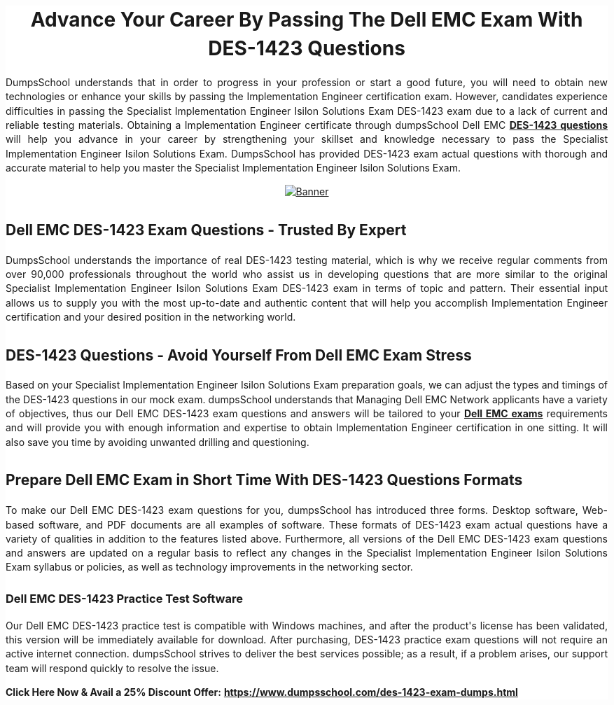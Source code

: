 
<h1 style="text-align: center;"><strong>Advance Your Career By Passing The Dell EMC Exam With DES-1423 Questions</strong></h1>

<p style="text-align: justify;">DumpsSchool understands that in order to progress in your profession or start a good future, you will need to obtain new technologies or enhance your skills by passing the Implementation Engineer certification exam. However, candidates experience difficulties in passing the Specialist Implementation Engineer Isilon Solutions Exam DES-1423 exam due to a lack of current and reliable testing materials. Obtaining a Implementation Engineer certificate through dumpsSchool Dell EMC <strong><a href="https://www.dumpsschool.com/des-1423-exam-dumps.html">DES-1423 questions</a></strong> will help you advance in your career by strengthening your skillset and knowledge necessary to pass the Specialist Implementation Engineer Isilon Solutions Exam. DumpsSchool has provided DES-1423 exam actual questions with thorough and accurate material to help you master the Specialist Implementation Engineer Isilon Solutions Exam.</p>

<p style="text-align: center;"><a href="https://www.dumpsschool.com/des-1423-exam-dumps.html" rel="nofollow"><img width="100%" src="https://www.thequestionanswers.com/wp-content/uploads/2022/03/6206422-scaled.webp" alt="Banner"/></a></p>

<h2><strong>Dell EMC DES-1423 Exam Questions - Trusted By Expert</strong></h2>

<p style="text-align: justify;">DumpsSchool understands the importance of real DES-1423 testing material, which is why we receive regular comments from over 90,000 professionals throughout the world who assist us in developing questions that are more similar to the original Specialist Implementation Engineer Isilon Solutions Exam DES-1423 exam in terms of topic and pattern. Their essential input allows us to supply you with the most up-to-date and authentic content that will help you accomplish Implementation Engineer certification and your desired position in the networking world.</p>

<h2><strong>DES-1423 Questions - Avoid Yourself From Dell EMC Exam Stress</strong></h2>

<p style="text-align: justify;">Based on your Specialist Implementation Engineer Isilon Solutions Exam preparation goals, we can adjust the types and timings of the DES-1423 questions in our mock exam. dumpsSchool understands that Managing Dell EMC Network applicants have a variety of objectives, thus our Dell EMC DES-1423 exam questions and answers will be tailored to your <strong><a href="https://www.dumpsschool.com/dell-emc-braindumps.html">Dell EMC exams</a></strong> requirements and will provide you with enough information and expertise to obtain Implementation Engineer certification in one sitting. It will also save you time by avoiding unwanted drilling and questioning.</p>

<h2><strong>Prepare Dell EMC Exam in Short Time With DES-1423 Questions Formats</strong></h2>

<p style="text-align: justify;">To make our Dell EMC DES-1423 exam questions for you, dumpsSchool has introduced three forms. Desktop software, Web-based software, and PDF documents are all examples of software. These formats of DES-1423 exam actual questions have a variety of qualities in addition to the features listed above. Furthermore, all versions of the Dell EMC DES-1423 exam questions and answers are updated on a regular basis to reflect any changes in the Specialist Implementation Engineer Isilon Solutions Exam syllabus or policies, as well as technology improvements in the networking sector.</p>

<h3><strong>Dell EMC DES-1423 Practice Test Software</strong></h3>

<p style="text-align: justify;">Our Dell EMC DES-1423 practice test is compatible with Windows machines, and after the product's license has been validated, this version will be immediately available for download. After purchasing, DES-1423 practice exam questions will not require an active internet connection. dumpsSchool strives to deliver the best services possible; as a result, if a problem arises, our support team will respond quickly to resolve the issue.</p>

<p><strong>Click Here Now & Avail a 25% Discount Offer:</strong> <strong><a href="https://www.dumpsschool.com/des-1423-exam-dumps.html">https://www.dumpsschool.com/des-1423-exam-dumps.html</a></strong></p>

